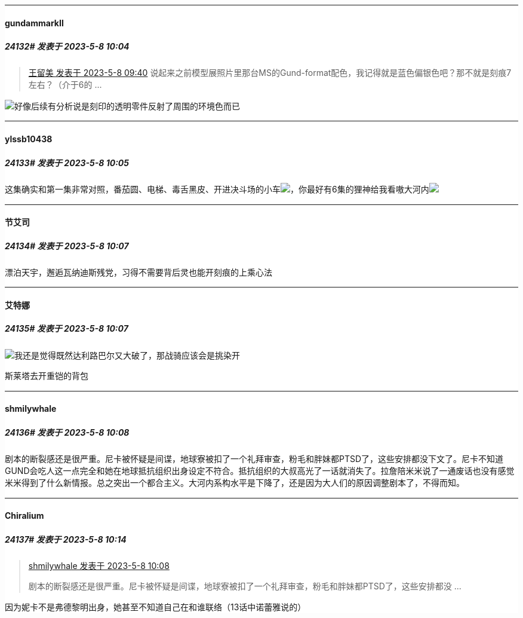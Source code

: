 *****

####  gundammarkⅡ  
##### 24132#       发表于 2023-5-8 10:04

<blockquote><a href="httphttps://bbs.saraba1st.com/2b/forum.php?mod=redirect&amp;goto=findpost&amp;pid=60769732&amp;ptid=2123779" target="_blank">王留美 发表于 2023-5-8 09:40</a>
说起来之前模型展照片里那台MS的Gund-format配色，我记得就是蓝色偏银色吧？那不就是刻痕7左右？（介于6的 ...</blockquote>
<img src="https://static.saraba1st.com/image/smiley/face2017/068.png" referrerpolicy="no-referrer">好像后续有分析说是刻印的透明零件反射了周围的环境色而已

*****

####  ylssb10438  
##### 24133#       发表于 2023-5-8 10:05

这集确实和第一集非常对照，番茄圆、电梯、毒舌黑皮、开进决斗场的小车<img src="https://static.saraba1st.com/image/smiley/face2017/009.gif" referrerpolicy="no-referrer">，你最好有6集的狸神给我看嗷大河内<img src="https://static.saraba1st.com/image/smiley/face2017/124.png" referrerpolicy="no-referrer">

*****

####  节艾司  
##### 24134#       发表于 2023-5-8 10:07

漂泊天宇，邂逅瓦纳迪斯残党，习得不需要背后灵也能开刻痕的上乘心法

*****

####  艾特娜  
##### 24135#       发表于 2023-5-8 10:07

<img src="https://static.saraba1st.com/image/smiley/face2017/009.gif" referrerpolicy="no-referrer">我还是觉得既然达利路巴尔又大破了，那战骑应该会是挑染开

斯莱塔去开重铠的背包

*****

####  shmilywhale  
##### 24136#       发表于 2023-5-8 10:08

剧本的断裂感还是很严重。尼卡被怀疑是间谍，地球寮被扣了一个礼拜审查，粉毛和胖妹都PTSD了，这些安排都没下文了。尼卡不知道GUND会吃人这一点完全和她在地球抵抗组织出身设定不符合。抵抗组织的大叔高光了一话就消失了。拉詹陪米米说了一通废话也没有感觉米米得到了什么新情报。总之突出一个都合主义。大河内系构水平是下降了，还是因为大人们的原因调整剧本了，不得而知。

*****

####  Chiralium  
##### 24137#       发表于 2023-5-8 10:14

<blockquote><a href="httphttps://bbs.saraba1st.com/2b/forum.php?mod=redirect&amp;goto=findpost&amp;pid=60770155&amp;ptid=2123779" target="_blank">shmilywhale 发表于 2023-5-8 10:08</a>

剧本的断裂感还是很严重。尼卡被怀疑是间谍，地球寮被扣了一个礼拜审查，粉毛和胖妹都PTSD了，这些安排都没 ...</blockquote>
因为妮卡不是弗德黎明出身，她甚至不知道自己在和谁联络（13话中诺蕾雅说的）

